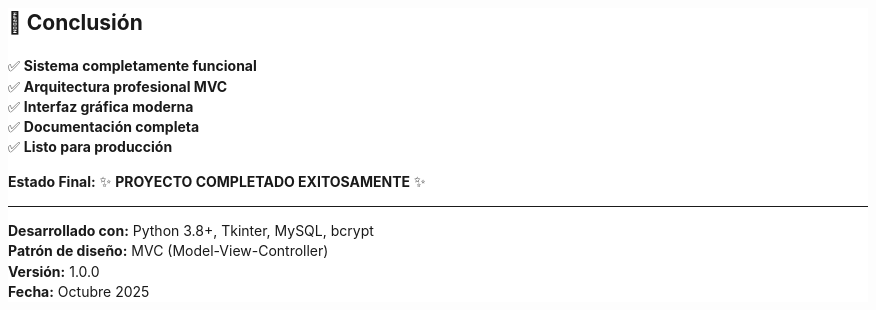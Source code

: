 
## 🎯 Conclusión

✅ **Sistema completamente funcional**  
✅ **Arquitectura profesional MVC**  
✅ **Interfaz gráfica moderna**  
✅ **Documentación completa**  
✅ **Listo para producción**

**Estado Final:** ✨ **PROYECTO COMPLETADO EXITOSAMENTE** ✨

---

**Desarrollado con:** Python 3.8+, Tkinter, MySQL, bcrypt  
**Patrón de diseño:** MVC (Model-View-Controller)  
**Versión:** 1.0.0  
**Fecha:** Octubre 2025


